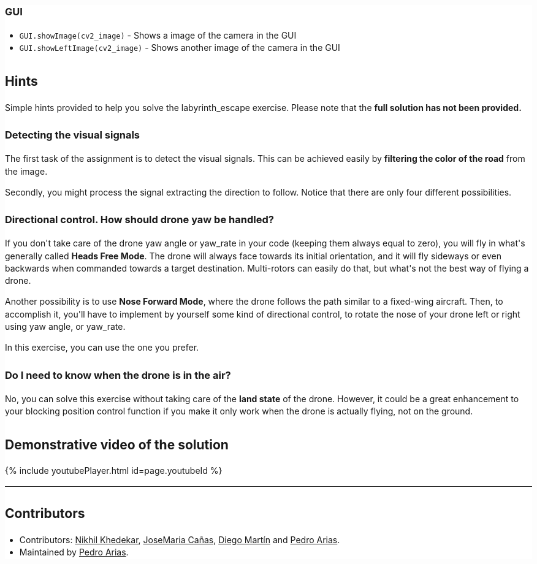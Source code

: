 ### GUI

* `GUI.showImage(cv2_image)` - Shows a image of the camera  in the GUI
* `GUI.showLeftImage(cv2_image)` - Shows another image of the camera in the GUI



## Hints

Simple hints provided to help you solve the labyrinth_escape exercise. Please note that the **full solution has not been provided.**

### Detecting the visual signals
The first task of the assignment is to detect the visual signals. This can be achieved easily by **filtering the color of the road** from the image.

Secondly, you might process the signal extracting the direction to follow. Notice that there are only four different possibilities.

### Directional control. How should drone yaw be handled? 

If you don't take care of the drone yaw angle or yaw_rate in your code (keeping them always equal to zero), you will fly in what's generally called **Heads Free Mode**. The drone will always face towards its initial orientation, and it will fly sideways or even backwards when commanded towards a target destination. Multi-rotors can easily do that, but what's not the best way of flying a drone.

Another possibility is to use **Nose Forward Mode**, where the drone follows the path similar to a fixed-wing aircraft. Then, to accomplish it, you'll have to implement by yourself some kind of directional control, to rotate the nose of your drone left or right using yaw angle, or yaw_rate. 

In this exercise, you can use the one you prefer.

### Do I need to know when the drone is in the air?

No, you can solve this exercise without taking care of the **land state** of the drone. However, it could be a great enhancement to your blocking position control function if you make it only work when the drone is actually flying, not on the ground.

## Demonstrative video of the solution

{% include youtubePlayer.html id=page.youtubeId %}


----------

## Contributors
- Contributors: [Nikhil Khedekar](https://github.com/nkhedekar), [JoseMaria Cañas](https://github.com/jmplaza), [Diego Martín](https://github.com/diegomrt) and [Pedro Arias](https://github.com/pariaspe). 
- Maintained by [Pedro Arias](https://github.com/pariaspe).

